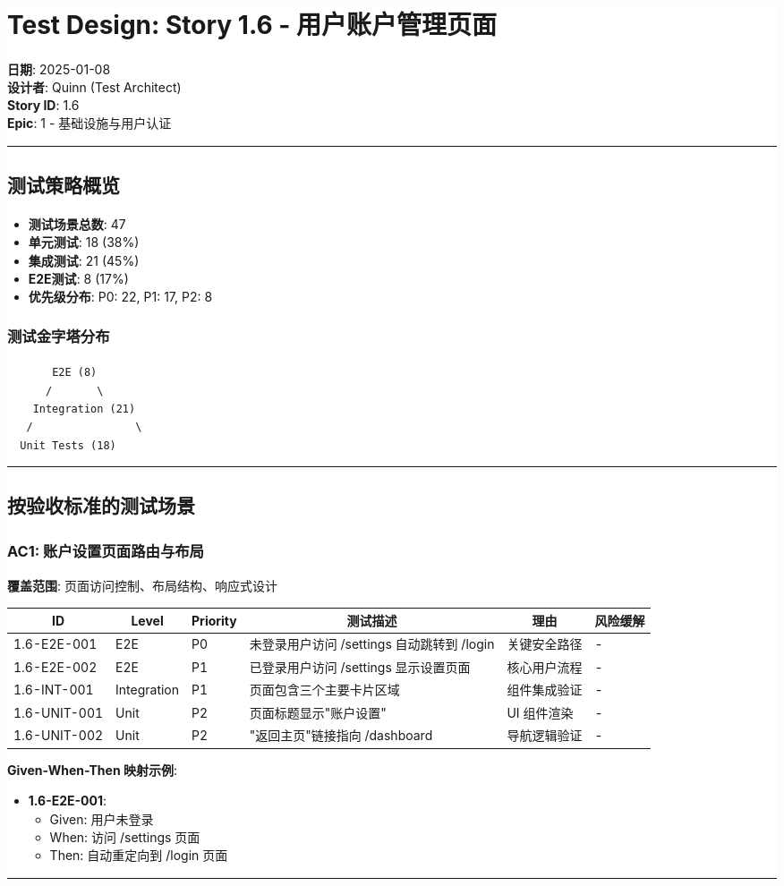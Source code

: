 # Test Design: Story 1.6 - 用户账户管理页面

**日期**: 2025-01-08  
**设计者**: Quinn (Test Architect)  
**Story ID**: 1.6  
**Epic**: 1 - 基础设施与用户认证

---

## 测试策略概览

- **测试场景总数**: 47
- **单元测试**: 18 (38%)
- **集成测试**: 21 (45%)
- **E2E测试**: 8 (17%)
- **优先级分布**: P0: 22, P1: 17, P2: 8

### 测试金字塔分布

```
       E2E (8)
      /       \
    Integration (21)
   /                \
  Unit Tests (18)
```

---

## 按验收标准的测试场景

### AC1: 账户设置页面路由与布局

**覆盖范围**: 页面访问控制、布局结构、响应式设计

| ID              | Level       | Priority | 测试描述                                | 理由                    | 风险缓解 |
|-----------------|-------------|----------|-----------------------------------------|-------------------------|----------|
| 1.6-E2E-001     | E2E         | P0       | 未登录用户访问 /settings 自动跳转到 /login | 关键安全路径            | -        |
| 1.6-E2E-002     | E2E         | P1       | 已登录用户访问 /settings 显示设置页面    | 核心用户流程            | -        |
| 1.6-INT-001     | Integration | P1       | 页面包含三个主要卡片区域                 | 组件集成验证            | -        |
| 1.6-UNIT-001    | Unit        | P2       | 页面标题显示"账户设置"                   | UI 组件渲染             | -        |
| 1.6-UNIT-002    | Unit        | P2       | "返回主页"链接指向 /dashboard            | 导航逻辑验证            | -        |

**Given-When-Then 映射示例**:
- **1.6-E2E-001**:
  - Given: 用户未登录
  - When: 访问 /settings 页面
  - Then: 自动重定向到 /login 页面

---